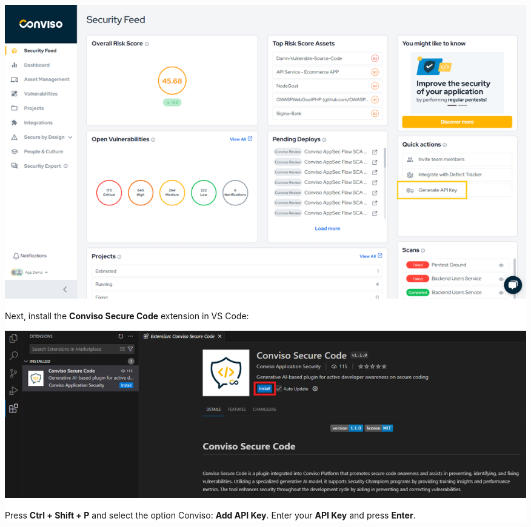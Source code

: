 ![img](../../static/img/quickstart/developer11.png)

</div>

Next, install the **Conviso Secure Code** extension in VS Code:

<div style={{textAlign: 'center'}}>

![img](../../static/img/quickstart/developer12.png)

</div>

Press **Ctrl + Shift + P** and select the option Conviso: **Add API Key**. Enter your **API Key** and press **Enter**.
